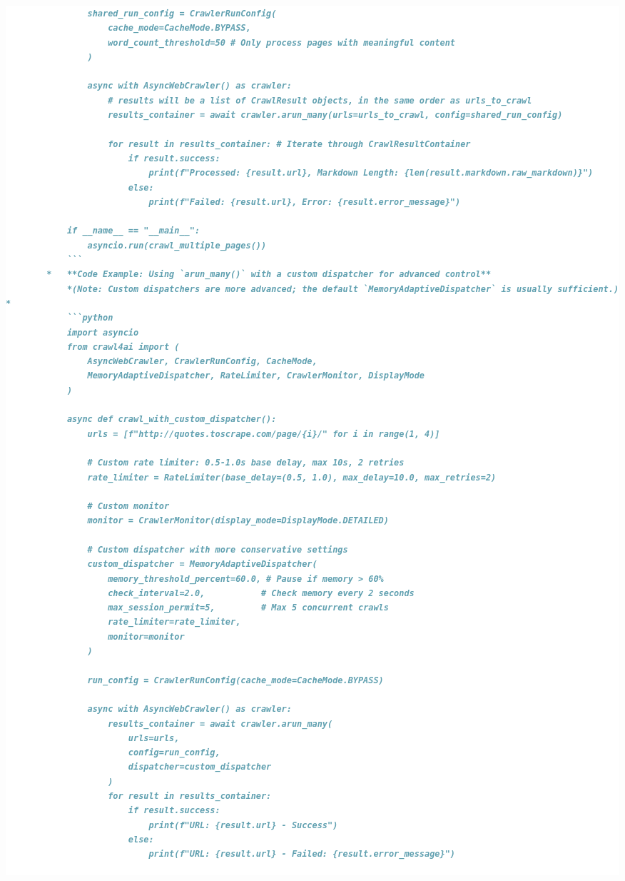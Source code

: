 ```markdown
                shared_run_config = CrawlerRunConfig(
                    cache_mode=CacheMode.BYPASS,
                    word_count_threshold=50 # Only process pages with meaningful content
                )

                async with AsyncWebCrawler() as crawler:
                    # results will be a list of CrawlResult objects, in the same order as urls_to_crawl
                    results_container = await crawler.arun_many(urls=urls_to_crawl, config=shared_run_config)
                    
                    for result in results_container: # Iterate through CrawlResultContainer
                        if result.success:
                            print(f"Processed: {result.url}, Markdown Length: {len(result.markdown.raw_markdown)}")
                        else:
                            print(f"Failed: {result.url}, Error: {result.error_message}")

            if __name__ == "__main__":
                asyncio.run(crawl_multiple_pages())
            ```
        *   **Code Example: Using `arun_many()` with a custom dispatcher for advanced control**
            *(Note: Custom dispatchers are more advanced; the default `MemoryAdaptiveDispatcher` is usually sufficient.)*
            ```python
            import asyncio
            from crawl4ai import (
                AsyncWebCrawler, CrawlerRunConfig, CacheMode,
                MemoryAdaptiveDispatcher, RateLimiter, CrawlerMonitor, DisplayMode
            )

            async def crawl_with_custom_dispatcher():
                urls = [f"http://quotes.toscrape.com/page/{i}/" for i in range(1, 4)]
                
                # Custom rate limiter: 0.5-1.0s base delay, max 10s, 2 retries
                rate_limiter = RateLimiter(base_delay=(0.5, 1.0), max_delay=10.0, max_retries=2)
                
                # Custom monitor
                monitor = CrawlerMonitor(display_mode=DisplayMode.DETAILED)

                # Custom dispatcher with more conservative settings
                custom_dispatcher = MemoryAdaptiveDispatcher(
                    memory_threshold_percent=60.0, # Pause if memory > 60%
                    check_interval=2.0,           # Check memory every 2 seconds
                    max_session_permit=5,         # Max 5 concurrent crawls
                    rate_limiter=rate_limiter,
                    monitor=monitor
                )

                run_config = CrawlerRunConfig(cache_mode=CacheMode.BYPASS)

                async with AsyncWebCrawler() as crawler:
                    results_container = await crawler.arun_many(
                        urls=urls,
                        config=run_config,
                        dispatcher=custom_dispatcher
                    )
                    for result in results_container:
                        if result.success:
                            print(f"URL: {result.url} - Success")
                        else:
                            print(f"URL: {result.url} - Failed: {result.error_message}")
                            
```